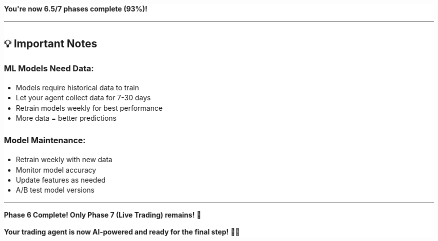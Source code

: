**You're now 6.5/7 phases complete (93%)!**

---

## 💡 **Important Notes**

### **ML Models Need Data:**
- Models require historical data to train
- Let your agent collect data for 7-30 days
- Retrain models weekly for best performance
- More data = better predictions

### **Model Maintenance:**
- Retrain weekly with new data
- Monitor model accuracy
- Update features as needed
- A/B test model versions

---

**Phase 6 Complete! Only Phase 7 (Live Trading) remains!** 🚀

**Your trading agent is now AI-powered and ready for the final step!** 🧠🎯

